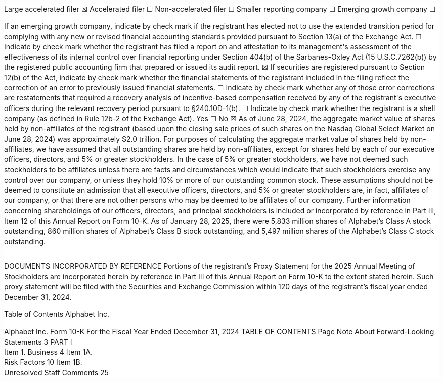 
Large accelerated filer	☒	  	Accelerated filer	☐
Non-accelerated filer	☐		Smaller reporting company	☐
Emerging growth company	☐			
 
If an emerging growth company, indicate by check mark if the registrant has elected not to use the extended transition period for complying with any new or revised financial accounting standards provided pursuant to Section 13(a) of the Exchange Act. ☐
Indicate by check mark whether the registrant has filed a report on and attestation to its management's assessment of the effectiveness of its internal control over financial reporting under Section 404(b) of the Sarbanes-Oxley Act (15 U.S.C.7262(b)) by the registered public accounting firm that prepared or issued its audit report. ☒
If securities are registered pursuant to Section 12(b) of the Act, indicate by check mark whether the financial statements of the registrant included in the filing reflect the correction of an error to previously issued financial statements. ☐
Indicate by check mark whether any of those error corrections are restatements that required a recovery analysis of incentive-based compensation received by any of the registrant's executive officers during the relevant recovery period pursuant to §240.10D-1(b). ☐
Indicate by check mark whether the registrant is a shell company (as defined in Rule 12b-2 of the Exchange Act).    Yes  ☐    No  ☒
As of June 28, 2024, the aggregate market value of shares held by non-affiliates of the registrant (based upon the closing sale prices of such shares on the Nasdaq Global Select Market on June 28, 2024) was approximately $2.0 trillion. For purposes of calculating the aggregate market value of shares held by non-affiliates, we have assumed that all outstanding shares are held by non-affiliates, except for shares held by each of our executive officers, directors, and 5% or greater stockholders. In the case of 5% or greater stockholders, we have not deemed such stockholders to be affiliates unless there are facts and circumstances which would indicate that such stockholders exercise any control over our company, or unless they hold 10% or more of our outstanding common stock. These assumptions should not be deemed to constitute an admission that all executive officers, directors, and 5% or greater stockholders are, in fact, affiliates of our company, or that there are not other persons who may be deemed to be affiliates of our company. Further information concerning shareholdings of our officers, directors, and principal stockholders is included or incorporated by reference in Part III, Item 12 of this Annual Report on Form 10-K.
As of January 28, 2025, there were 5,833 million shares of Alphabet’s Class A stock outstanding, 860 million shares of Alphabet’s Class B stock outstanding, and 5,497 million shares of the Alphabet’s Class C stock outstanding.
___________________________________________
DOCUMENTS INCORPORATED BY REFERENCE
Portions of the registrant’s Proxy Statement for the 2025 Annual Meeting of Stockholders are incorporated herein by reference in Part III of this Annual Report on Form 10-K to the extent stated herein. Such proxy statement will be filed with the Securities and Exchange Commission within 120 days of the registrant’s fiscal year ended December 31, 2024.
 
 


Table of Contents
Alphabet Inc.
 
Alphabet Inc.
Form 10-K
For the Fiscal Year Ended December 31, 2024
TABLE OF CONTENTS 
 	 	Page
Note About Forward-Looking Statements
3
PART I		
Item 1.	
Business
4
Item 1A.	
Risk Factors
10
Item 1B.	
Unresolved Staff Comments
25